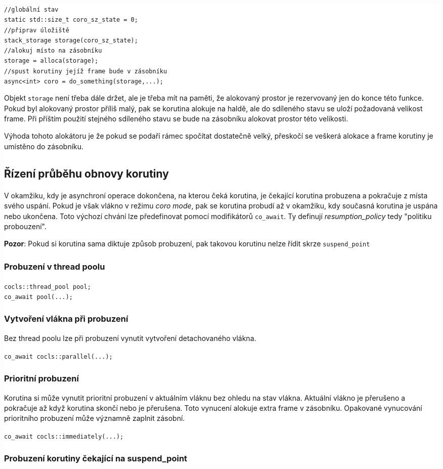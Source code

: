 ```
//globální stav
static std::size_t coro_sz_state = 0;
//připrav úložiště
stack_storage storage(coro_sz_state);
//alokuj místo na zásobníku
storage = alloca(storage);
//spust korutiny jejíž frame bude v zásobníku
async<int> coro = do_something(storage,...);
```

Objekt `storage` není třeba dále držet, ale je třeba mít na paměti, že alokovaný prostor je rezervovaný jen do konce této funkce. Pokud byl alokovaný prostor příliš malý, pak se korutina alokuje na haldě, ale do sdíleného stavu se uloží požadovaná velikost frame. Při příštím použití stejného sdíleného stavu se bude na zásobníku alokovat prostor této velikosti.

Výhoda tohoto alokátoru je že pokud se podaří rámec spočítat dostatečně velký, přeskočí se veškerá alokace a frame korutiny je umístěno do zásobníku.

## Řízení průběhu obnovy korutiny

V okamžiku, kdy je asynchroní operace dokončena, na kterou čeká korutina, je čekající korutina probuzena a pokračuje z místa svého uspání. Pokud je však vlákno v režimu *coro mode*, pak se korutina probudí až v okamžiku, kdy současná korutina je uspána nebo ukončena. Toto výchozí chvání lze předefinovat pomocí modifikátorů `co_await`. Ty definují *resumption_policy* tedy "politiku probouzení".

**Pozor**: Pokud si korutina sama diktuje způsob probuzení, pak takovou korutinu nelze řídit skrze `suspend_point`

### Probuzení v thread poolu

```
cocls::thread_pool pool;
co_await pool(...);
```

### Vytvoření vlákna při probuzení

Bez thread poolu lze při probuzení vynutit vytvoření detachovaného vlákna.

```
co_await cocls::parallel(...);
```

### Prioritní probuzení

Korutina si může vynutit prioritní probuzení v aktuálním vláknu bez ohledu na stav vlákna. Aktuální vlákno je přerušeno a pokračuje až když korutina skončí nebo je přerušena. Toto vynucení alokuje extra frame v zásobníku. Opakované vynucování prioritního probuzení může významně zaplnit zásobní.

```
co_await cocls::immediately(...);
```

### Probuzení korutiny čekající na suspend_point
